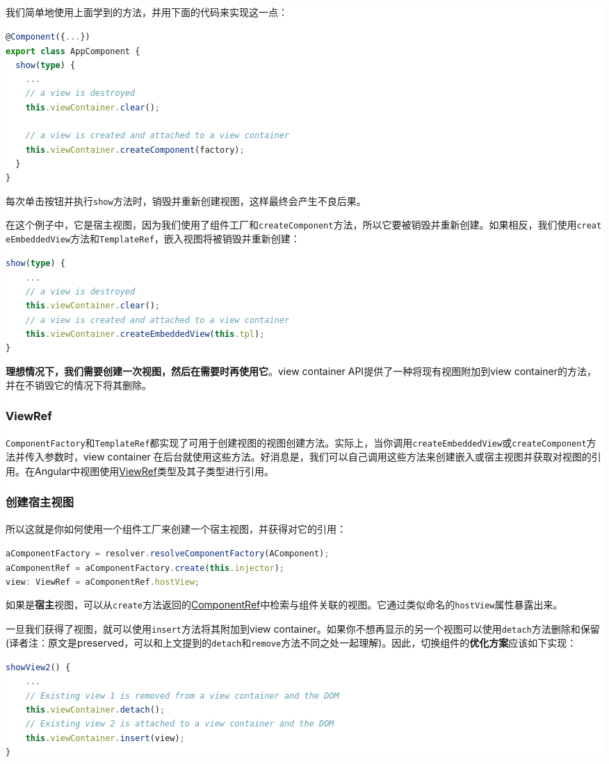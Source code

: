 我们简单地使用上面学到的方法，并用下面的代码来实现这一点：

```typescript
@Component({...})
export class AppComponent {
  show(type) {
    ...
    // a view is destroyed
    this.viewContainer.clear();
    
    // a view is created and attached to a view container      
    this.viewContainer.createComponent(factory);
  }
}
```

每次单击按钮并执行`show`方法时，销毁并重新创建视图，这样最终会产生不良后果。

在这个例子中，它是宿主视图，因为我们使用了组件工厂和`createComponent`方法，所以它要被销毁并重新创建。如果相反，我们使用`createEmbeddedView`方法和`TemplateRef`，嵌入视图将被销毁并重新创建：

```typescript
show(type) {
    ...
    // a view is destroyed
    this.viewContainer.clear();
    // a view is created and attached to a view container
    this.viewContainer.createEmbeddedView(this.tpl);
}
```

**理想情况下，我们需要创建一次视图，然后在需要时再使用它**。view container API提供了一种将现有视图附加到view container的方法，并在不销毁它的情况下将其删除。

### ViewRef

`ComponentFactory`和`TemplateRef`都实现了可用于创建视图的视图创建方法。实际上，当你调用`createEmbeddedView`或`createComponent`方法并传入参数时，view container 在后台就使用这些方法。好消息是，我们可以自己调用这些方法来创建嵌入或宿主视图并获取对视图的引用。在Angular中视图使用[ViewRef](https://angular.io/api/core/ViewRef)类型及其子类型进行引用。

### 创建宿主视图

所以这就是你如何使用一个组件工厂来创建一个宿主视图，并获得对它的引用：

```typescript
aComponentFactory = resolver.resolveComponentFactory(AComponent);
aComponentRef = aComponentFactory.create(this.injector);
view: ViewRef = aComponentRef.hostView;
```

如果是**宿主**视图，可以从`create`方法返回的[ComponentRef](https://angular.io/api/core/ComponentRef)中检索与组件关联的视图。它通过类似命名的`hostView`属性暴露出来。

一旦我们获得了视图，就可以使用`insert`方法将其附加到view container。如果你不想再显示的另一个视图可以使用`detach`方法删除和保留(译者注：原文是preserved，可以和上文提到的`detach`和`remove`方法不同之处一起理解)。因此，切换组件的**优化方案**应该如下实现：

```typescript
showView2() {
    ...
    // Existing view 1 is removed from a view container and the DOM
    this.viewContainer.detach();
    // Existing view 2 is attached to a view container and the DOM
    this.viewContainer.insert(view);
}
```
